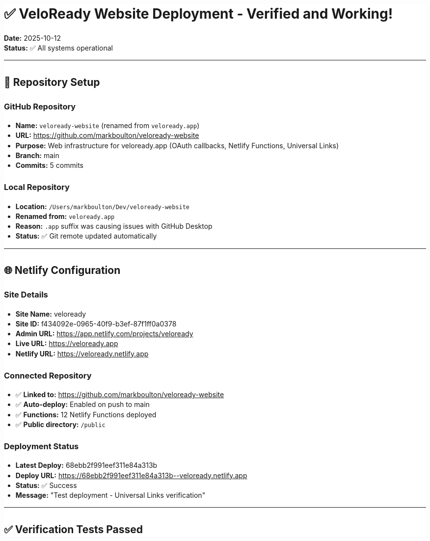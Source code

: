 # ✅ VeloReady Website Deployment - Verified and Working!

**Date:** 2025-10-12  
**Status:** ✅ All systems operational

---

## 🎯 Repository Setup

### GitHub Repository
- **Name:** `veloready-website` (renamed from `veloready.app`)
- **URL:** https://github.com/markboulton/veloready-website
- **Purpose:** Web infrastructure for veloready.app (OAuth callbacks, Netlify Functions, Universal Links)
- **Branch:** main
- **Commits:** 5 commits

### Local Repository
- **Location:** `/Users/markboulton/Dev/veloready-website`
- **Renamed from:** `veloready.app`
- **Reason:** `.app` suffix was causing issues with GitHub Desktop
- **Status:** ✅ Git remote updated automatically

---

## 🌐 Netlify Configuration

### Site Details
- **Site Name:** veloready
- **Site ID:** f434092e-0965-40f9-b3ef-87f1ff0a0378
- **Admin URL:** https://app.netlify.com/projects/veloready
- **Live URL:** https://veloready.app
- **Netlify URL:** https://veloready.netlify.app

### Connected Repository
- ✅ **Linked to:** https://github.com/markboulton/veloready-website
- ✅ **Auto-deploy:** Enabled on push to main
- ✅ **Functions:** 12 Netlify Functions deployed
- ✅ **Public directory:** `/public`

### Deployment Status
- **Latest Deploy:** 68ebb2f991eef311e84a313b
- **Deploy URL:** https://68ebb2f991eef311e84a313b--veloready.netlify.app
- **Status:** ✅ Success
- **Message:** "Test deployment - Universal Links verification"

---

## ✅ Verification Tests Passed
